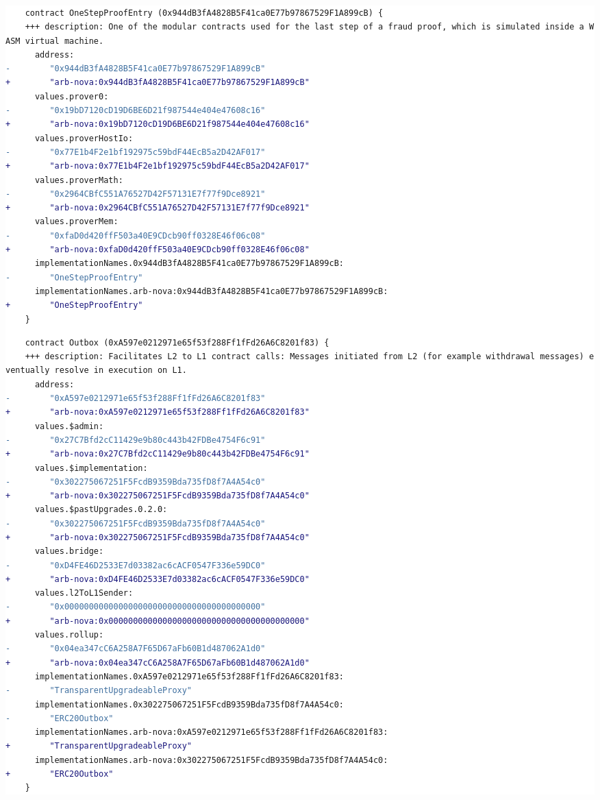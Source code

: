 ```diff
    contract OneStepProofEntry (0x944dB3fA4828B5F41ca0E77b97867529F1A899cB) {
    +++ description: One of the modular contracts used for the last step of a fraud proof, which is simulated inside a WASM virtual machine.
      address:
-        "0x944dB3fA4828B5F41ca0E77b97867529F1A899cB"
+        "arb-nova:0x944dB3fA4828B5F41ca0E77b97867529F1A899cB"
      values.prover0:
-        "0x19bD7120cD19D6BE6D21f987544e404e47608c16"
+        "arb-nova:0x19bD7120cD19D6BE6D21f987544e404e47608c16"
      values.proverHostIo:
-        "0x77E1b4F2e1bf192975c59bdF44EcB5a2D42AF017"
+        "arb-nova:0x77E1b4F2e1bf192975c59bdF44EcB5a2D42AF017"
      values.proverMath:
-        "0x2964CBfC551A76527D42F57131E7f77f9Dce8921"
+        "arb-nova:0x2964CBfC551A76527D42F57131E7f77f9Dce8921"
      values.proverMem:
-        "0xfaD0d420ffF503a40E9CDcb90ff0328E46f06c08"
+        "arb-nova:0xfaD0d420ffF503a40E9CDcb90ff0328E46f06c08"
      implementationNames.0x944dB3fA4828B5F41ca0E77b97867529F1A899cB:
-        "OneStepProofEntry"
      implementationNames.arb-nova:0x944dB3fA4828B5F41ca0E77b97867529F1A899cB:
+        "OneStepProofEntry"
    }
```

```diff
    contract Outbox (0xA597e0212971e65f53f288Ff1fFd26A6C8201f83) {
    +++ description: Facilitates L2 to L1 contract calls: Messages initiated from L2 (for example withdrawal messages) eventually resolve in execution on L1.
      address:
-        "0xA597e0212971e65f53f288Ff1fFd26A6C8201f83"
+        "arb-nova:0xA597e0212971e65f53f288Ff1fFd26A6C8201f83"
      values.$admin:
-        "0x27C7Bfd2cC11429e9b80c443b42FDBe4754F6c91"
+        "arb-nova:0x27C7Bfd2cC11429e9b80c443b42FDBe4754F6c91"
      values.$implementation:
-        "0x302275067251F5FcdB9359Bda735fD8f7A4A54c0"
+        "arb-nova:0x302275067251F5FcdB9359Bda735fD8f7A4A54c0"
      values.$pastUpgrades.0.2.0:
-        "0x302275067251F5FcdB9359Bda735fD8f7A4A54c0"
+        "arb-nova:0x302275067251F5FcdB9359Bda735fD8f7A4A54c0"
      values.bridge:
-        "0xD4FE46D2533E7d03382ac6cACF0547F336e59DC0"
+        "arb-nova:0xD4FE46D2533E7d03382ac6cACF0547F336e59DC0"
      values.l2ToL1Sender:
-        "0x0000000000000000000000000000000000000000"
+        "arb-nova:0x0000000000000000000000000000000000000000"
      values.rollup:
-        "0x04ea347cC6A258A7F65D67aFb60B1d487062A1d0"
+        "arb-nova:0x04ea347cC6A258A7F65D67aFb60B1d487062A1d0"
      implementationNames.0xA597e0212971e65f53f288Ff1fFd26A6C8201f83:
-        "TransparentUpgradeableProxy"
      implementationNames.0x302275067251F5FcdB9359Bda735fD8f7A4A54c0:
-        "ERC20Outbox"
      implementationNames.arb-nova:0xA597e0212971e65f53f288Ff1fFd26A6C8201f83:
+        "TransparentUpgradeableProxy"
      implementationNames.arb-nova:0x302275067251F5FcdB9359Bda735fD8f7A4A54c0:
+        "ERC20Outbox"
    }
```
